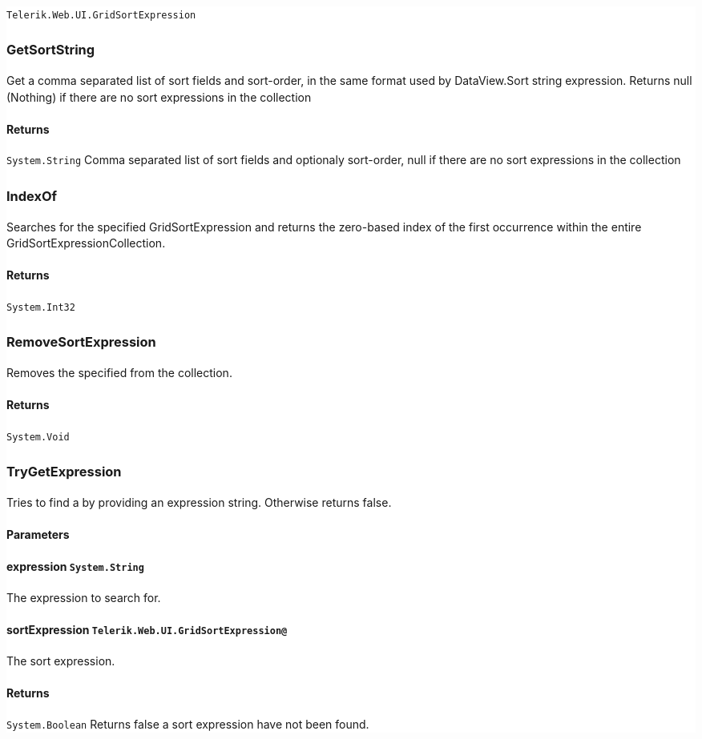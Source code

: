 `Telerik.Web.UI.GridSortExpression` 

###  GetSortString

Get a comma separated list of sort fields and sort-order, in the same format used by
            DataView.Sort string expression. Returns null (Nothing) if there are no sort expressions in the collection

#### Returns

`System.String` Comma separated list of sort fields and optionaly sort-order, null if there are no sort expressions in the collection

###  IndexOf

Searches for the specified
            GridSortExpression and
            returns the zero-based index of the first occurrence within the entire
            GridSortExpressionCollection.

#### Returns

`System.Int32` 

###  RemoveSortExpression

Removes the specified  from the collection.

#### Returns

`System.Void` 

###  TryGetExpression

Tries to find a  by providing an expression string.
            Otherwise returns false.

#### Parameters

#### expression `System.String`

The expression to search for.

#### sortExpression `Telerik.Web.UI.GridSortExpression@`

The sort expression.

#### Returns

`System.Boolean` Returns false a sort expression have not been found.

